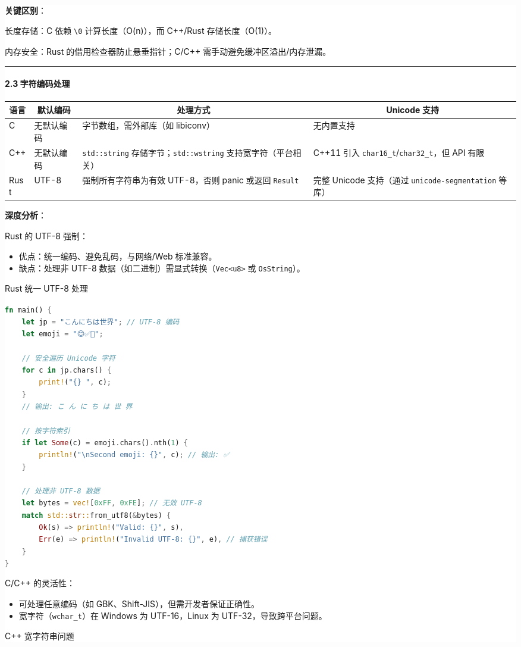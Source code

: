 **关键区别**：

长度存储：C 依赖 `\0` 计算长度（O(n)），而 C++/Rust 存储长度（O(1)）。

内存安全：Rust 的借用检查器防止悬垂指针；C/C++ 需手动避免缓冲区溢出/内存泄漏。

---

#### 2.3 字符编码处理
| **语言** | **默认编码** | **处理方式**                                                 | **Unicode 支持**                                      |
| -------- | ------------ | ------------------------------------------------------------ | ----------------------------------------------------- |
| C        | 无默认编码   | 字节数组，需外部库（如 libiconv）                            | 无内置支持                                            |
| C++      | 无默认编码   | `std::string` 存储字节；`std::wstring` 支持宽字符（平台相关） | C++11 引入 `char16_t`/`char32_t`，但 API 有限         |
| Rust     | UTF-8        | 强制所有字符串为有效 UTF-8，否则 panic 或返回 `Result`       | 完整 Unicode 支持（通过 `unicode-segmentation` 等库） |

**深度分析**：

Rust 的 UTF-8 强制：
- 优点：统一编码、避免乱码，与网络/Web 标准兼容。
- 缺点：处理非 UTF-8 数据（如二进制）需显式转换（`Vec<u8>` 或 `OsString`）。

Rust 统一 UTF-8 处理

```rust
fn main() {
    let jp = "こんにちは世界"; // UTF-8 编码
    let emoji = "😊✅🌟";
    
    // 安全遍历 Unicode 字符
    for c in jp.chars() {
        print!("{} ", c);
    }
    // 输出: こ ん に ち は 世 界 
    
    // 按字符索引
    if let Some(c) = emoji.chars().nth(1) {
        println!("\nSecond emoji: {}", c); // 输出: ✅
    }
    
    // 处理非 UTF-8 数据
    let bytes = vec![0xFF, 0xFE]; // 无效 UTF-8
    match std::str::from_utf8(&bytes) {
        Ok(s) => println!("Valid: {}", s),
        Err(e) => println!("Invalid UTF-8: {}", e), // 捕获错误
    }
}
```

C/C++ 的灵活性：
- 可处理任意编码（如 GBK、Shift-JIS），但需开发者保证正确性。
- 宽字符（`wchar_t`）在 Windows 为 UTF-16，Linux 为 UTF-32，导致跨平台问题。

C++ 宽字符串问题
